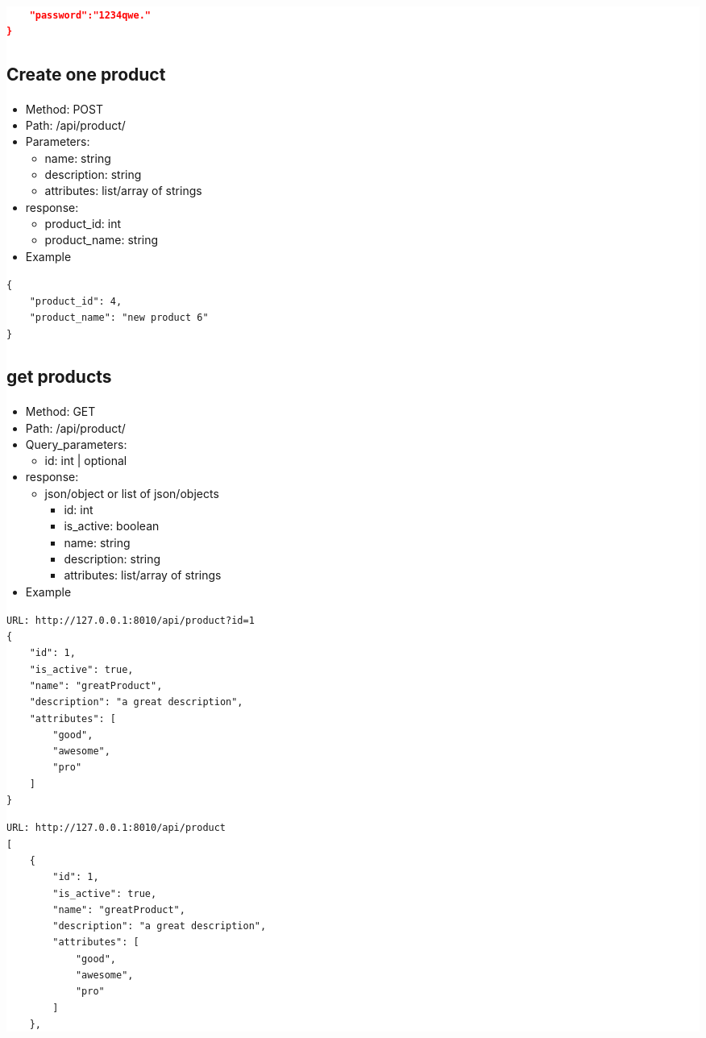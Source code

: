 ```json
    "password":"1234qwe."
}
```

## __Create one product__
-   Method: POST
-   Path: /api/product/
-   Parameters:
    -   name: string
    -   description: string
    -   attributes: list/array of strings
-   response:
    -   product_id: int
    -   product_name: string
-   Example
```
{
    "product_id": 4,
    "product_name": "new product 6"
}
```

## __get products__
-   Method: GET
-   Path: /api/product/
-   Query_parameters:
    -   id: int | optional
-   response:
    -   json/object or list of json/objects
        -   id: int
        -   is_active: boolean
        -   name: string
        -   description: string
        -   attributes: list/array of strings
-   Example
```
URL: http://127.0.0.1:8010/api/product?id=1
{
    "id": 1,
    "is_active": true,
    "name": "greatProduct",
    "description": "a great description",
    "attributes": [
        "good",
        "awesome",
        "pro"
    ]
}
```
```
URL: http://127.0.0.1:8010/api/product
[
    {
        "id": 1,
        "is_active": true,
        "name": "greatProduct",
        "description": "a great description",
        "attributes": [
            "good",
            "awesome",
            "pro"
        ]
    },
```